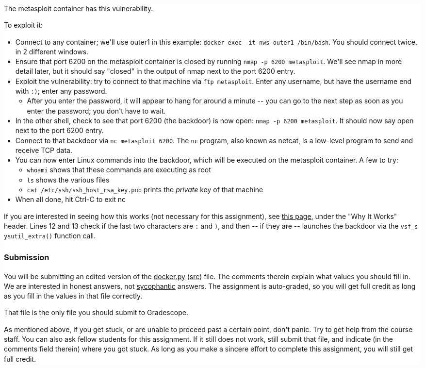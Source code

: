 The metasploit container has this vulnerability.

To exploit it:

- Connect to any container; we'll use outer1 in this example: `docker exec -it nws-outer1 /bin/bash`.  You should connect twice, in 2 different windows.
- Ensure that port 6200 on the metasploit container is closed by running `nmap -p 6200 metasploit`.  We'll see nmap in more detail later, but it should say "closed" in the output of nmap next to the port 6200 entry.
- Exploit the vulnerability: try to connect to that machine via `ftp metasploit`.  Enter any username, but have the username end with `:)`; enter any password.
	- After you enter the password, it will appear to hang for around a minute -- you can go to the next step as soon as you enter the password; you don't have to wait.
- In the other shell, check to see that port 6200 (the backdoor) is now open: `nmap -p 6200 metasploit`.  It should now say open next to the port 6200 entry.
- Connect to that backdoor via `nc metasploit 6200`.  The `nc` program, also known as netcat, is a low-level program to send and receive TCP data.
- You can now enter Linux commands into the backdoor, which will be executed on the metasploit container.  A few to try:
	- `whoami` shows that these commands are executing as root
	- `ls` shows the various files
	- `cat /etc/ssh/ssh_host_rsa_key.pub` prints the *private* key of that machine
- When all done, hit Ctrl-C to exit nc

If you are interested in seeing how this works (not necessary for this assignment), see [this page](https://westoahu.hawaii.edu/cyber/forensics-weekly-executive-summmaries/8424-2/), under the "Why It Works" header.  Lines 12 and 13 check if the last two characters are `:` and `)`, and then -- if they are -- launches the backdoor via the `vsf_sysutil_extra()` function call.

### Submission

You will be submitting an edited version of the [docker.py](docker.py.html) ([src](docker.py)) file.  The comments therein explain what values you should fill in.  We are interested in honest answers, not [sycophantic](https://www.merriam-webster.com/dictionary/sycophantic) answers.  The assignment is auto-graded, so you will get full credit as long as you fill in the values in that file correctly.

That file is the only file you should submit to Gradescope.

As mentioned above, if you get stuck, or are unable to proceed past a certain point, don't panic.  Try to get help from the course staff.  You can also ask fellow students for this assignment.  If it still does not work, still submit that file, and indicate (in the comments field therein) where you got stuck.  As long as you make a sincere effort to complete this assignment, you will still get full credit.

